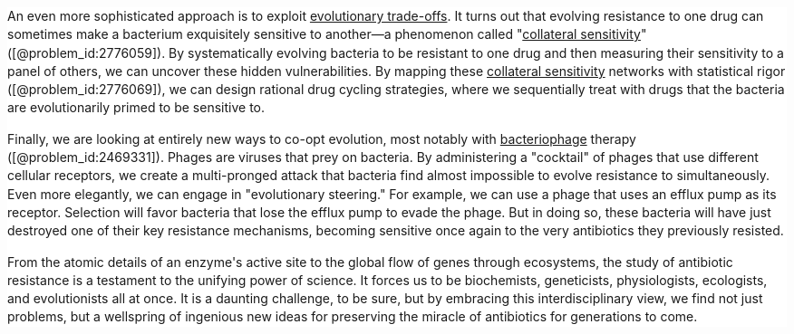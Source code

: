 An even more sophisticated approach is to exploit [evolutionary trade-offs](@article_id:152673). It turns out that evolving resistance to one drug can sometimes make a bacterium exquisitely sensitive to another—a phenomenon called "[collateral sensitivity](@article_id:149660)" ([@problem_id:2776059]). By systematically evolving bacteria to be resistant to one drug and then measuring their sensitivity to a panel of others, we can uncover these hidden vulnerabilities. By mapping these [collateral sensitivity](@article_id:149660) networks with statistical rigor ([@problem_id:2776069]), we can design rational drug cycling strategies, where we sequentially treat with drugs that the bacteria are evolutionarily primed to be sensitive to.

Finally, we are looking at entirely new ways to co-opt evolution, most notably with [bacteriophage](@article_id:138986) therapy ([@problem_id:2469331]). Phages are viruses that prey on bacteria. By administering a "cocktail" of phages that use different cellular receptors, we create a multi-pronged attack that bacteria find almost impossible to evolve resistance to simultaneously. Even more elegantly, we can engage in "evolutionary steering." For example, we can use a phage that uses an efflux pump as its receptor. Selection will favor bacteria that lose the efflux pump to evade the phage. But in doing so, these bacteria will have just destroyed one of their key resistance mechanisms, becoming sensitive once again to the very antibiotics they previously resisted.

From the atomic details of an enzyme's active site to the global flow of genes through ecosystems, the study of antibiotic resistance is a testament to the unifying power of science. It forces us to be biochemists, geneticists, physiologists, ecologists, and evolutionists all at once. It is a daunting challenge, to be sure, but by embracing this interdisciplinary view, we find not just problems, but a wellspring of ingenious new ideas for preserving the miracle of antibiotics for generations to come.